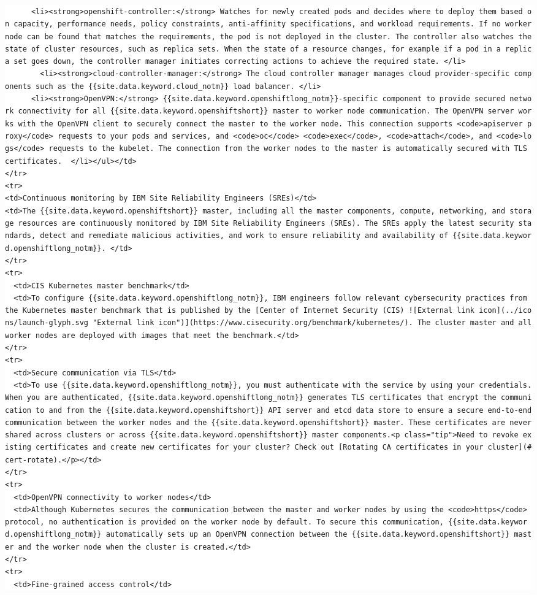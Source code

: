           <li><strong>openshift-controller:</strong> Watches for newly created pods and decides where to deploy them based on capacity, performance needs, policy constraints, anti-affinity specifications, and workload requirements. If no worker node can be found that matches the requirements, the pod is not deployed in the cluster. The controller also watches the state of cluster resources, such as replica sets. When the state of a resource changes, for example if a pod in a replica set goes down, the controller manager initiates correcting actions to achieve the required state. </li>
            <li><strong>cloud-controller-manager:</strong> The cloud controller manager manages cloud provider-specific components such as the {{site.data.keyword.cloud_notm}} load balancer. </li>
          <li><strong>OpenVPN:</strong> {{site.data.keyword.openshiftlong_notm}}-specific component to provide secured network connectivity for all {{site.data.keyword.openshiftshort}} master to worker node communication. The OpenVPN server works with the OpenVPN client to securely connect the master to the worker node. This connection supports <code>apiserver proxy</code> requests to your pods and services, and <code>oc</code> <code>exec</code>, <code>attach</code>, and <code>logs</code> requests to the kubelet. The connection from the worker nodes to the master is automatically secured with TLS certificates.  </li></ul></td>
    </tr>
    <tr>
    <td>Continuous monitoring by IBM Site Reliability Engineers (SREs)</td>
    <td>The {{site.data.keyword.openshiftshort}} master, including all the master components, compute, networking, and storage resources are continuously monitored by IBM Site Reliability Engineers (SREs). The SREs apply the latest security standards, detect and remediate malicious activities, and work to ensure reliability and availability of {{site.data.keyword.openshiftlong_notm}}. </td>
    </tr>
    <tr>
      <td>CIS Kubernetes master benchmark</td>
      <td>To configure {{site.data.keyword.openshiftlong_notm}}, IBM engineers follow relevant cybersecurity practices from the Kubernetes master benchmark that is published by the [Center of Internet Security (CIS) ![External link icon](../icons/launch-glyph.svg "External link icon")](https://www.cisecurity.org/benchmark/kubernetes/). The cluster master and all worker nodes are deployed with images that meet the benchmark.</td>
    </tr>
    <tr>
      <td>Secure communication via TLS</td>
      <td>To use {{site.data.keyword.openshiftlong_notm}}, you must authenticate with the service by using your credentials. When you are authenticated, {{site.data.keyword.openshiftlong_notm}} generates TLS certificates that encrypt the communication to and from the {{site.data.keyword.openshiftshort}} API server and etcd data store to ensure a secure end-to-end communication between the worker nodes and the {{site.data.keyword.openshiftshort}} master. These certificates are never shared across clusters or across {{site.data.keyword.openshiftshort}} master components.<p class="tip">Need to revoke existing certificates and create new certificates for your cluster? Check out [Rotating CA certificates in your cluster](#cert-rotate).</p></td>
    </tr>
    <tr>
      <td>OpenVPN connectivity to worker nodes</td>
      <td>Although Kubernetes secures the communication between the master and worker nodes by using the <code>https</code> protocol, no authentication is provided on the worker node by default. To secure this communication, {{site.data.keyword.openshiftlong_notm}} automatically sets up an OpenVPN connection between the {{site.data.keyword.openshiftshort}} master and the worker node when the cluster is created.</td>
    </tr>
    <tr>
      <td>Fine-grained access control</td>